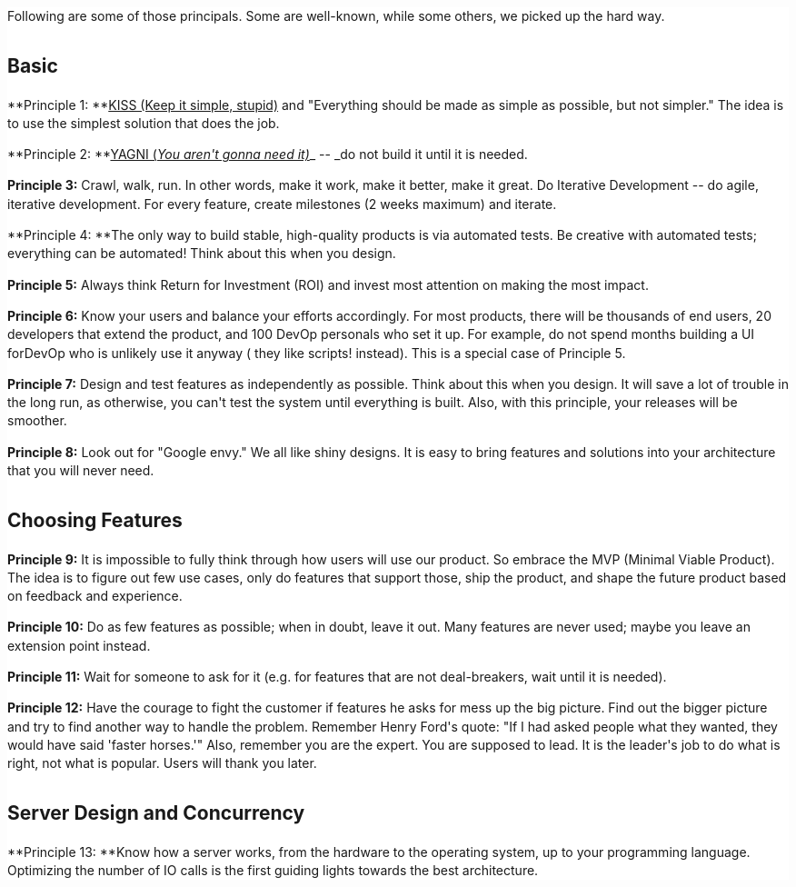 Following are some of those principals. Some are well-known, while some others, we picked up the hard way.

## Basic

**Principle 1: **[KISS (Keep it simple, stupid)](https://people.apache.org/~fhanik/kiss.html) and "Everything should be made as simple as possible, but not simpler." The idea is to use the simplest solution that does the job.

**Principle 2: **[YAGNI (_You aren't gonna need it)_](http://martinfowler.com/bliki/Yagni.html)_ -- _do not build it until it is needed.

**Principle 3:** Crawl, walk, run. In other words, make it work, make it better, make it great. Do Iterative Development -- do agile, iterative development. For every feature, create milestones (2 weeks maximum) and iterate.

**Principle 4: **The only way to build stable, high-quality products is via automated tests. Be creative with automated tests; everything can be automated! Think about this when you design.

**Principle 5:** Always think Return for Investment (ROI) and invest most attention on making the most impact.

**Principle 6:** Know your users and balance your efforts accordingly. For most products, there will be thousands of end users, 20 developers that extend the product, and 100 DevOp personals who set it up. For example, do not spend months building a UI forDevOp who is unlikely use it anyway ( they like scripts! instead). This is a special case of Principle 5.

**Principle 7:** Design and test features as independently as possible. Think about this when you design. It will save a lot of trouble in the long run, as otherwise, you can't test the system until everything is built. Also, with this principle, your releases will be smoother.

**Principle 8:** Look out for "Google envy." We all like shiny designs. It is easy to bring features and solutions into your architecture that you will never need.

## Choosing Features

**Principle 9:** It is impossible to fully think through how users will use our product. So embrace the MVP (Minimal Viable Product). The idea is to figure out few use cases, only do features that support those, ship the product, and shape the future product based on feedback and experience.

**Principle 10:** Do as few features as possible; when in doubt, leave it out. Many features are never used; maybe you leave an extension point instead.

**Principle 11:** Wait for someone to ask for it (e.g. for features that are not deal-breakers, wait until it is needed).

**Principle 12:** Have the courage to fight the customer if features he asks for mess up the big picture. Find out the bigger picture and try to find another way to handle the problem. Remember Henry Ford's quote: "If I had asked people what they wanted, they would have said 'faster horses.'" Also, remember you are the expert. You are supposed to lead. It is the leader's job to do what is right, not what is popular. Users will thank you later.

## Server Design and Concurrency

**Principle 13: **Know how a server works, from the hardware to the operating system, up to your programming language. Optimizing the number of IO calls is the first guiding lights towards the best architecture.
